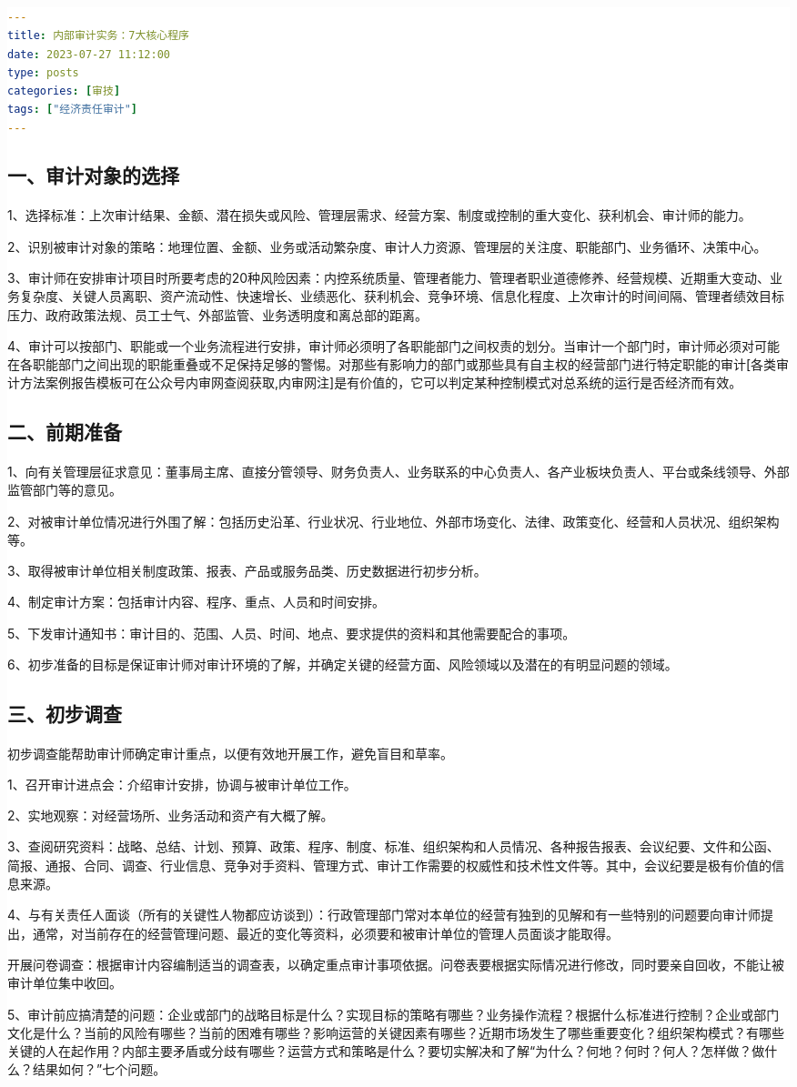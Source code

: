 ```yaml
---
title: 内部审计实务：7大核心程序
date: 2023-07-27 11:12:00
type: posts
categories: [审技]
tags: ["经济责任审计"]
---
```


## 一、审计对象的选择

1、选择标准：上次审计结果、金额、潜在损失或风险、管理层需求、经营方案、制度或控制的重大变化、获利机会、审计师的能力。

2、识别被审计对象的策略：地理位置、金额、业务或活动繁杂度、审计人力资源、管理层的关注度、职能部门、业务循环、决策中心。

3、审计师在安排审计项目时所要考虑的20种风险因素：内控系统质量、管理者能力、管理者职业道德修养、经营规模、近期重大变动、业务复杂度、关键人员离职、资产流动性、快速增长、业绩恶化、获利机会、竞争环境、信息化程度、上次审计的时间间隔、管理者绩效目标压力、政府政策法规、员工士气、外部监管、业务透明度和离总部的距离。

4、审计可以按部门、职能或一个业务流程进行安排，审计师必须明了各职能部门之间权责的划分。当审计一个部门时，审计师必须对可能在各职能部门之间出现的职能重叠或不足保持足够的警惕。对那些有影响力的部门或那些具有自主权的经营部门进行特定职能的审计[各类审计方法案例报告模板可在公众号内审网查阅获取,内审网注]是有价值的，它可以判定某种控制模式对总系统的运行是否经济而有效。



## 二、前期准备

1、向有关管理层征求意见：董事局主席、直接分管领导、财务负责人、业务联系的中心负责人、各产业板块负责人、平台或条线领导、外部监管部门等的意见。

2、对被审计单位情况进行外围了解：包括历史沿革、行业状况、行业地位、外部市场变化、法律、政策变化、经营和人员状况、组织架构等。

3、取得被审计单位相关制度政策、报表、产品或服务品类、历史数据进行初步分析。

4、制定审计方案：包括审计内容、程序、重点、人员和时间安排。

5、下发审计通知书：审计目的、范围、人员、时间、地点、要求提供的资料和其他需要配合的事项。

6、初步准备的目标是保证审计师对审计环境的了解，并确定关键的经营方面、风险领域以及潜在的有明显问题的领域。



## 三、初步调查

初步调查能帮助审计师确定审计重点，以便有效地开展工作，避免盲目和草率。

1、召开审计进点会：介绍审计安排，协调与被审计单位工作。

2、实地观察：对经营场所、业务活动和资产有大概了解。

3、查阅研究资料：战略、总结、计划、预算、政策、程序、制度、标准、组织架构和人员情况、各种报告报表、会议纪要、文件和公函、简报、通报、合同、调查、行业信息、竞争对手资料、管理方式、审计工作需要的权威性和技术性文件等。其中，会议纪要是极有价值的信息来源。

4、与有关责任人面谈（所有的关键性人物都应访谈到）：行政管理部门常对本单位的经营有独到的见解和有一些特别的问题要向审计师提出，通常，对当前存在的经营管理问题、最近的变化等资料，必须要和被审计单位的管理人员面谈才能取得。

开展问卷调查：根据审计内容编制适当的调查表，以确定重点审计事项依据。问卷表要根据实际情况进行修改，同时要亲自回收，不能让被审计单位集中收回。

5、审计前应搞清楚的问题：企业或部门的战略目标是什么？实现目标的策略有哪些？业务操作流程？根据什么标准进行控制？企业或部门文化是什么？当前的风险有哪些？当前的困难有哪些？影响运营的关键因素有哪些？近期市场发生了哪些重要变化？组织架构模式？有哪些关键的人在起作用？内部主要矛盾或分歧有哪些？运营方式和策略是什么？要切实解决和了解“为什么？何地？何时？何人？怎样做？做什么？结果如何？”七个问题。

